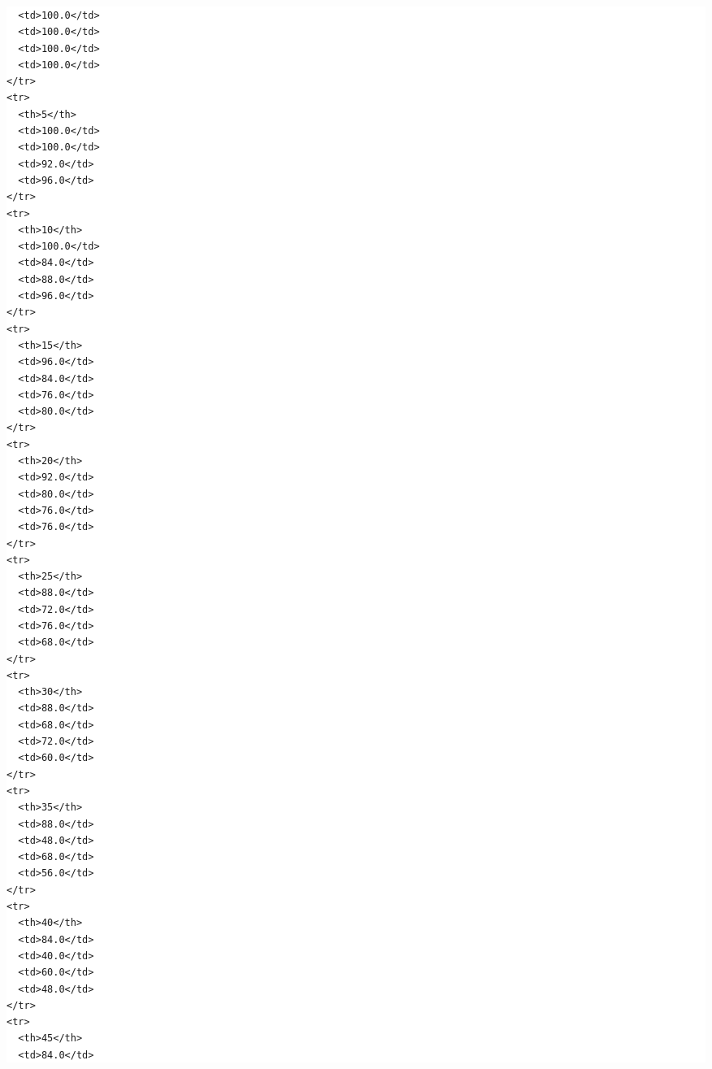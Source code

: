       <td>100.0</td>
      <td>100.0</td>
      <td>100.0</td>
      <td>100.0</td>
    </tr>
    <tr>
      <th>5</th>
      <td>100.0</td>
      <td>100.0</td>
      <td>92.0</td>
      <td>96.0</td>
    </tr>
    <tr>
      <th>10</th>
      <td>100.0</td>
      <td>84.0</td>
      <td>88.0</td>
      <td>96.0</td>
    </tr>
    <tr>
      <th>15</th>
      <td>96.0</td>
      <td>84.0</td>
      <td>76.0</td>
      <td>80.0</td>
    </tr>
    <tr>
      <th>20</th>
      <td>92.0</td>
      <td>80.0</td>
      <td>76.0</td>
      <td>76.0</td>
    </tr>
    <tr>
      <th>25</th>
      <td>88.0</td>
      <td>72.0</td>
      <td>76.0</td>
      <td>68.0</td>
    </tr>
    <tr>
      <th>30</th>
      <td>88.0</td>
      <td>68.0</td>
      <td>72.0</td>
      <td>60.0</td>
    </tr>
    <tr>
      <th>35</th>
      <td>88.0</td>
      <td>48.0</td>
      <td>68.0</td>
      <td>56.0</td>
    </tr>
    <tr>
      <th>40</th>
      <td>84.0</td>
      <td>40.0</td>
      <td>60.0</td>
      <td>48.0</td>
    </tr>
    <tr>
      <th>45</th>
      <td>84.0</td>